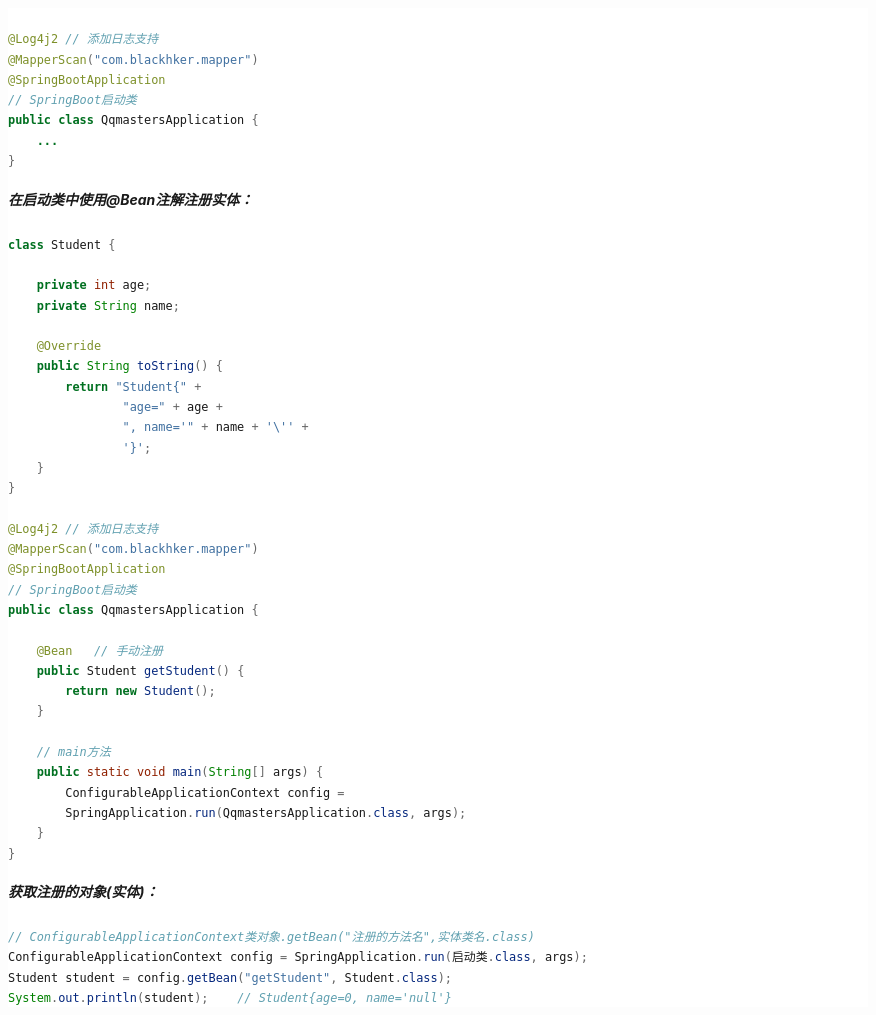 ```java

@Log4j2 // 添加日志支持
@MapperScan("com.blackhker.mapper")
@SpringBootApplication
// SpringBoot启动类
public class QqmastersApplication {
    ...
}
```



##### 在启动类中使用@Bean注解注册实体：

```java
class Student {
    
    private int age;
    private String name;

    @Override
    public String toString() {
        return "Student{" +
                "age=" + age +
                ", name='" + name + '\'' +
                '}';
    }
}

@Log4j2 // 添加日志支持
@MapperScan("com.blackhker.mapper")
@SpringBootApplication
// SpringBoot启动类
public class QqmastersApplication {
    
    @Bean	// 手动注册
    public Student getStudent() {
        return new Student();
    }
    
    // main方法
    public static void main(String[] args) {
        ConfigurableApplicationContext config = 	
        SpringApplication.run(QqmastersApplication.class, args);
    }
}
```



##### 获取注册的对象(实体)：

```java
// ConfigurableApplicationContext类对象.getBean("注册的方法名",实体类名.class)
ConfigurableApplicationContext config = SpringApplication.run(启动类.class, args);
Student student = config.getBean("getStudent", Student.class);
System.out.println(student);	// Student{age=0, name='null'}
```
